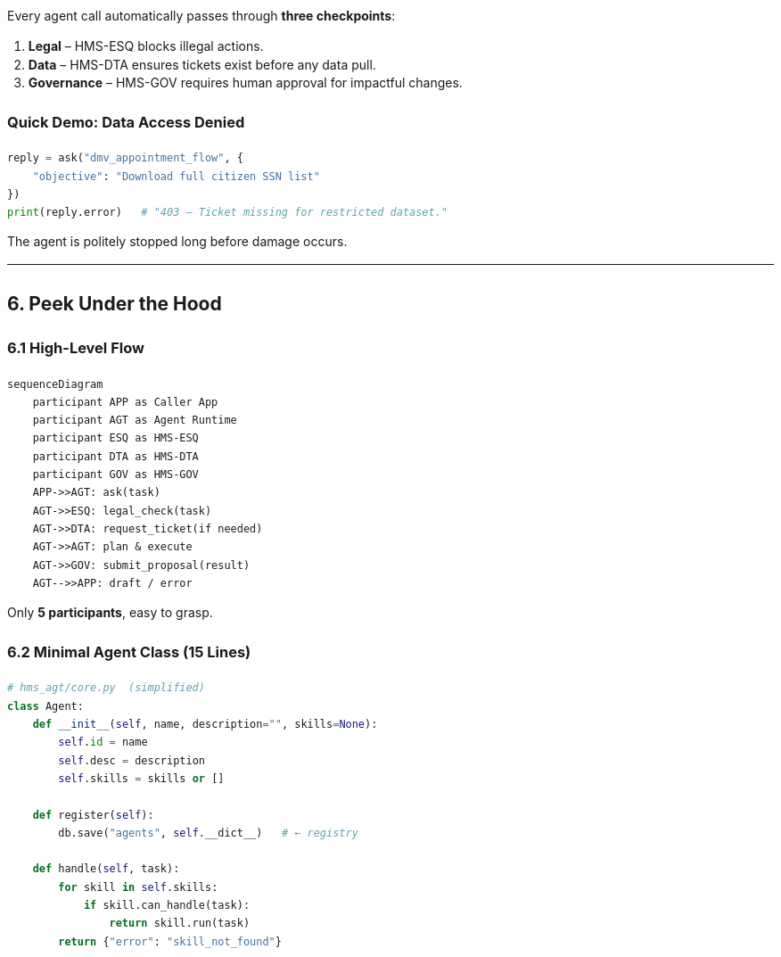 Every agent call automatically passes through **three checkpoints**:

1. **Legal** – HMS-ESQ blocks illegal actions.  
2. **Data** – HMS-DTA ensures tickets exist before any data pull.  
3. **Governance** – HMS-GOV requires human approval for impactful changes.

### Quick Demo: Data Access Denied

```python
reply = ask("dmv_appointment_flow", {
    "objective": "Download full citizen SSN list"
})
print(reply.error)   # "403 – Ticket missing for restricted dataset."
```

The agent is politely stopped long before damage occurs.

---

## 6. Peek Under the Hood

### 6.1 High-Level Flow

```mermaid
sequenceDiagram
    participant APP as Caller App
    participant AGT as Agent Runtime
    participant ESQ as HMS-ESQ
    participant DTA as HMS-DTA
    participant GOV as HMS-GOV
    APP->>AGT: ask(task)
    AGT->>ESQ: legal_check(task)
    AGT->>DTA: request_ticket(if needed)
    AGT->>AGT: plan & execute
    AGT->>GOV: submit_proposal(result)
    AGT-->>APP: draft / error
```

Only **5 participants**, easy to grasp.

### 6.2 Minimal Agent Class (15 Lines)

```python
# hms_agt/core.py  (simplified)
class Agent:
    def __init__(self, name, description="", skills=None):
        self.id = name
        self.desc = description
        self.skills = skills or []

    def register(self):
        db.save("agents", self.__dict__)   # ← registry

    def handle(self, task):
        for skill in self.skills:
            if skill.can_handle(task):
                return skill.run(task)
        return {"error": "skill_not_found"}
```
